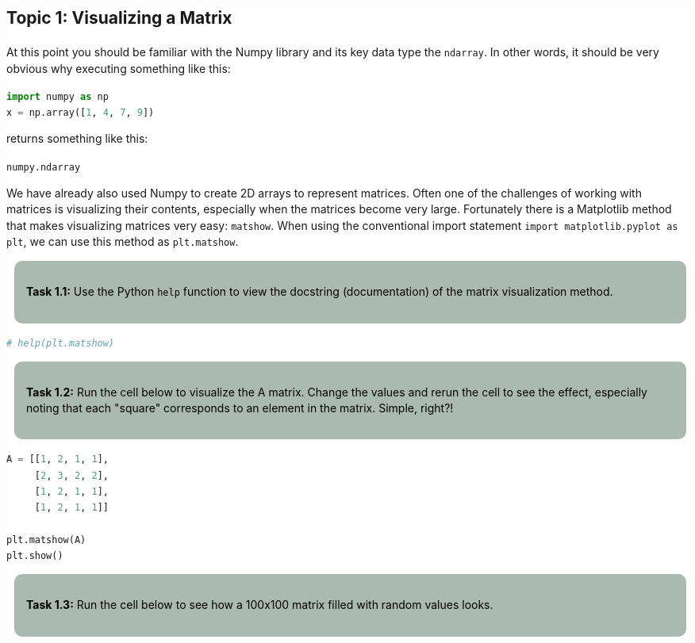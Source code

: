 
## Topic 1: Visualizing a Matrix

At this point you should be familiar with the Numpy library and its key data type the `ndarray`. In other words, it should be very obvious why executing something like this:

```python
import numpy as np
x = np.array([1, 4, 7, 9])
```

returns something like this:
```python
numpy.ndarray
```

We have already also used Numpy to create 2D arrays to represent matrices. Often one of the challenges of working with matrices is visualizing their contents, especially when the matrices become very large. Fortunately there is a Matplotlib method that makes visualizing matrices very easy: `matshow`. When using the conventional import statement `import matplotlib.pyplot as plt`, we can use this method as `plt.matshow`.


<div style="background-color:#AABAB2; color: black; width:95%; vertical-align: middle; padding:15px; margin: 10px; border-radius: 10px">
<p>
<b>Task 1.1:</b>   
Use the Python <code>help</code> function to view the docstring (documentation) of the matrix visualization method.
</p>
</div>

```python
# help(plt.matshow)
```

<div style="background-color:#AABAB2; color: black; width:95%; vertical-align: middle; padding:15px; margin: 10px; border-radius: 10px">
<p>
<b>Task 1.2:</b>   
Run the cell below to visualize the A matrix. Change the values and rerun the cell to see the effect, especially noting that each "square" corresponds to an element in the matrix. Simple, right?!
</p>
</div>

```python
A = [[1, 2, 1, 1],
     [2, 3, 2, 2],
     [1, 2, 1, 1],
     [1, 2, 1, 1]]

plt.matshow(A)
plt.show()
```

<div style="background-color:#AABAB2; color: black; width:95%; vertical-align: middle; padding:15px; margin: 10px; border-radius: 10px">
<p>
<b>Task 1.3:</b>   
Run the cell below to see how a 100x100 matrix filled with random values looks.
</p>
</div>
